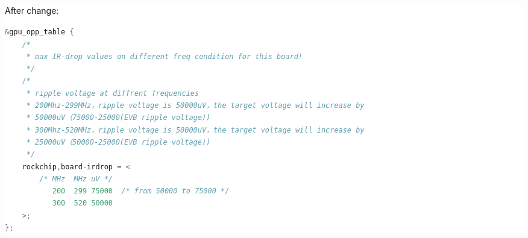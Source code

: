 After change:

```c
&gpu_opp_table {
	/*
	 * max IR-drop values on different freq condition for this board!
	 */
	/*
	 * ripple voltage at diffrent frequencies
	 * 200Mhz-299MHz，ripple voltage is 50000uV，the target voltage will increase by
	 * 50000uV（75000-25000(EVB ripple voltage))
	 * 300Mhz-520MHz，ripple voltage is 50000uV，the target voltage will increase by
	 * 25000uV（50000-25000(EVB ripple voltage))
	 */
	rockchip,board-irdrop = <
		/* MHz	MHz	uV */
		   200	299 75000  /* from 50000 to 75000 */
		   300	520 50000
	>;
};
```



